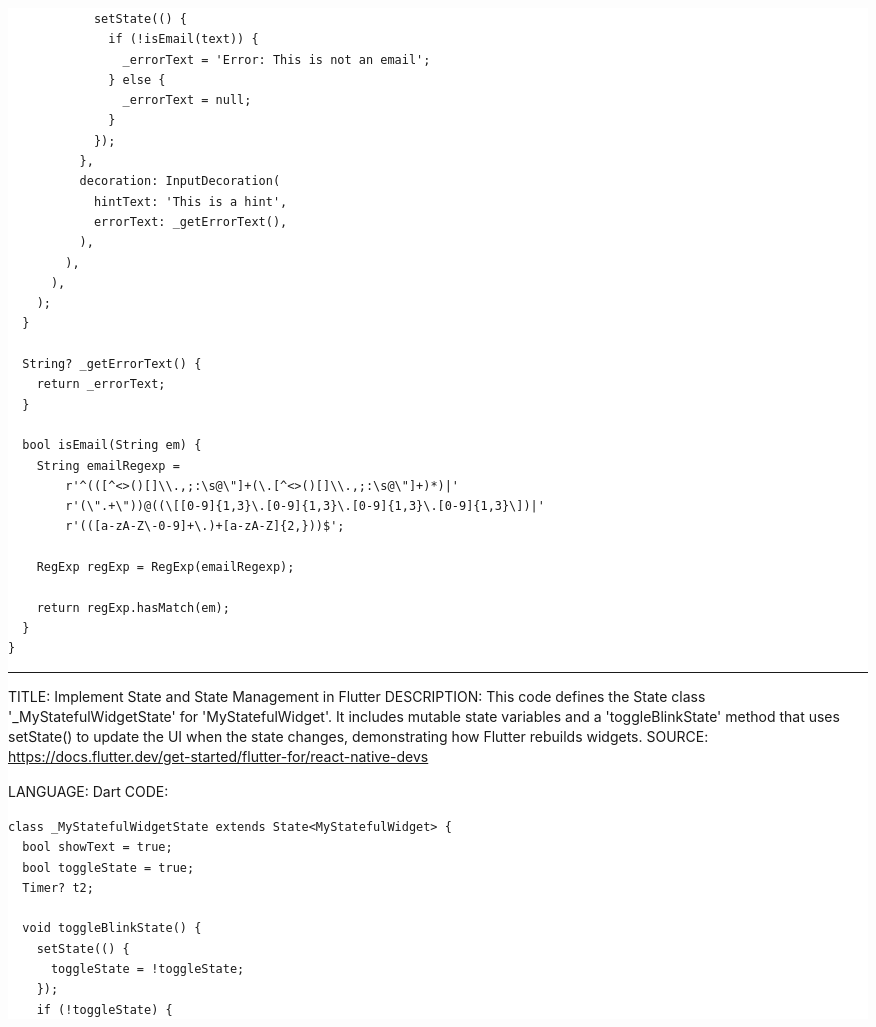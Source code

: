 ```
            setState(() {
              if (!isEmail(text)) {
                _errorText = 'Error: This is not an email';
              } else {
                _errorText = null;
              }
            });
          },
          decoration: InputDecoration(
            hintText: 'This is a hint',
            errorText: _getErrorText(),
          ),
        ),
      ),
    );
  }

  String? _getErrorText() {
    return _errorText;
  }

  bool isEmail(String em) {
    String emailRegexp =
        r'^(([^<>()[]\\.,;:\s@\"]+(\.[^<>()[]\\.,;:\s@\"]+)*)|'
        r'(\".+\"))@((\[[0-9]{1,3}\.[0-9]{1,3}\.[0-9]{1,3}\.[0-9]{1,3}\])|'
        r'(([a-zA-Z\-0-9]+\.)+[a-zA-Z]{2,}))$';

    RegExp regExp = RegExp(emailRegexp);

    return regExp.hasMatch(em);
  }
}
```

----------------------------------------

TITLE: Implement State and State Management in Flutter
DESCRIPTION: This code defines the State class '_MyStatefulWidgetState' for 'MyStatefulWidget'. It includes mutable state variables and a 'toggleBlinkState' method that uses setState() to update the UI when the state changes, demonstrating how Flutter rebuilds widgets.
SOURCE: https://docs.flutter.dev/get-started/flutter-for/react-native-devs

LANGUAGE: Dart
CODE:
```
class _MyStatefulWidgetState extends State<MyStatefulWidget> {
  bool showText = true;
  bool toggleState = true;
  Timer? t2;

  void toggleBlinkState() {
    setState(() {
      toggleState = !toggleState;
    });
    if (!toggleState) {
```
